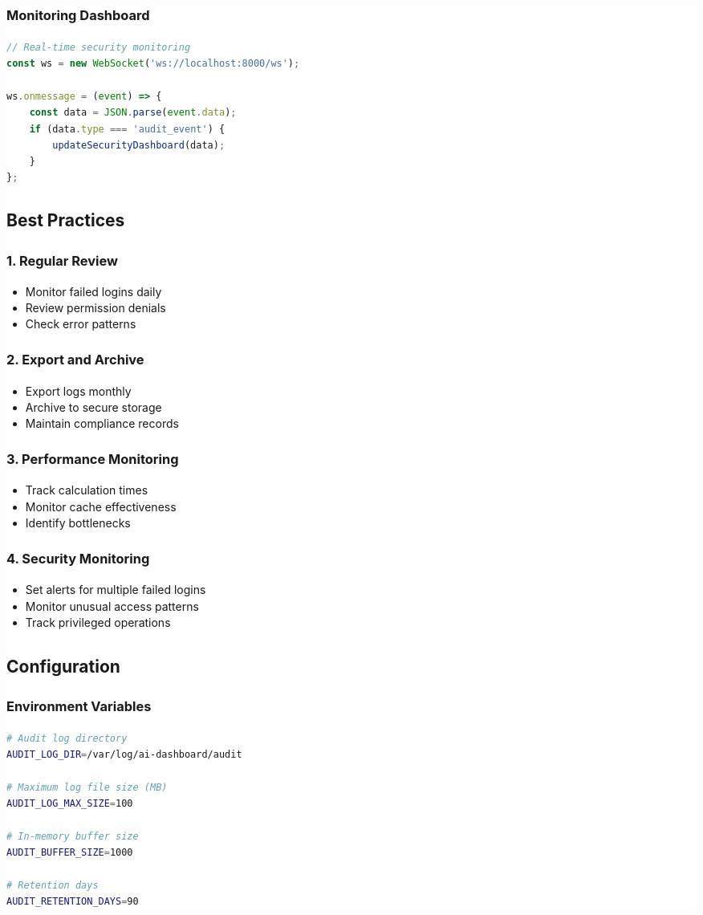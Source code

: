### Monitoring Dashboard
```javascript
// Real-time security monitoring
const ws = new WebSocket('ws://localhost:8000/ws');

ws.onmessage = (event) => {
    const data = JSON.parse(event.data);
    if (data.type === 'audit_event') {
        updateSecurityDashboard(data);
    }
};
```

## Best Practices

### 1. Regular Review
- Monitor failed logins daily
- Review permission denials
- Check error patterns

### 2. Export and Archive
- Export logs monthly
- Archive to secure storage
- Maintain compliance records

### 3. Performance Monitoring
- Track calculation times
- Monitor cache effectiveness
- Identify bottlenecks

### 4. Security Monitoring
- Set alerts for multiple failed logins
- Monitor unusual access patterns
- Track privileged operations

## Configuration

### Environment Variables
```bash
# Audit log directory
AUDIT_LOG_DIR=/var/log/ai-dashboard/audit

# Maximum log file size (MB)
AUDIT_LOG_MAX_SIZE=100

# In-memory buffer size
AUDIT_BUFFER_SIZE=1000

# Retention days
AUDIT_RETENTION_DAYS=90
```
